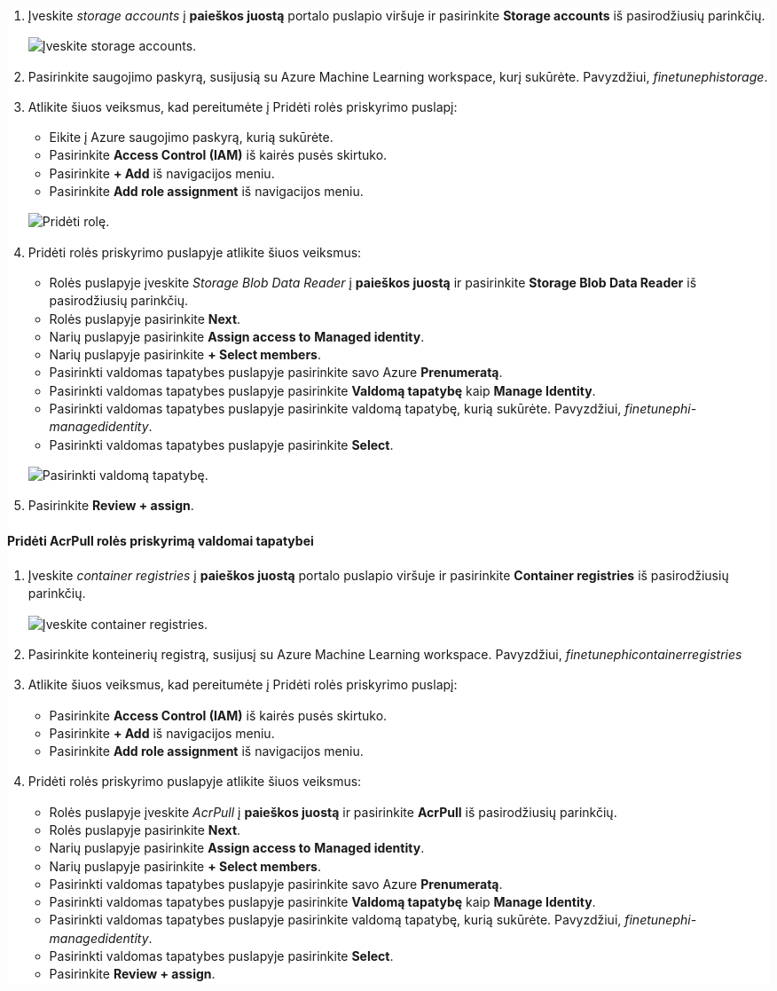 1. Įveskite *storage accounts* į **paieškos juostą** portalo puslapio viršuje ir pasirinkite **Storage accounts** iš pasirodžiusių parinkčių.

    ![Įveskite storage accounts.](../../../../../../imgs/02/FineTuning-PromptFlow/01-08-type-storage-accounts.png)

1. Pasirinkite saugojimo paskyrą, susijusią su Azure Machine Learning workspace, kurį sukūrėte. Pavyzdžiui, *finetunephistorage*.

1. Atlikite šiuos veiksmus, kad pereitumėte į Pridėti rolės priskyrimo puslapį:

    - Eikite į Azure saugojimo paskyrą, kurią sukūrėte.
    - Pasirinkite **Access Control (IAM)** iš kairės pusės skirtuko.
    - Pasirinkite **+ Add** iš navigacijos meniu.
    - Pasirinkite **Add role assignment** iš navigacijos meniu.

    ![Pridėti rolę.](../../../../../../imgs/02/FineTuning-PromptFlow/01-09-add-role.png)

1. Pridėti rolės priskyrimo puslapyje atlikite šiuos veiksmus:

    - Rolės puslapyje įveskite *Storage Blob Data Reader* į **paieškos juostą** ir pasirinkite **Storage Blob Data Reader** iš pasirodžiusių parinkčių.
    - Rolės puslapyje pasirinkite **Next**.
    - Narių puslapyje pasirinkite **Assign access to** **Managed identity**.
    - Narių puslapyje pasirinkite **+ Select members**.
    - Pasirinkti valdomas tapatybes puslapyje pasirinkite savo Azure **Prenumeratą**.
    - Pasirinkti valdomas tapatybes puslapyje pasirinkite **Valdomą tapatybę** kaip **Manage Identity**.
    - Pasirinkti valdomas tapatybes puslapyje pasirinkite valdomą tapatybę, kurią sukūrėte. Pavyzdžiui, *finetunephi-managedidentity*.
    - Pasirinkti valdomas tapatybes puslapyje pasirinkite **Select**.

    ![Pasirinkti valdomą tapatybę.](../../../../../../imgs/02/FineTuning-PromptFlow/01-10-select-managed-identity.png)

1. Pasirinkite **Review + assign**.

#### Pridėti AcrPull rolės priskyrimą valdomai tapatybei

1. Įveskite *container registries* į **paieškos juostą** portalo puslapio viršuje ir pasirinkite **Container registries** iš pasirodžiusių parinkčių.

    ![Įveskite container registries.](../../../../../../imgs/02/FineTuning-PromptFlow/01-11-type-container-registries.png)

1. Pasirinkite konteinerių registrą, susijusį su Azure Machine Learning workspace. Pavyzdžiui, *finetunephicontainerregistries*

1. Atlikite šiuos veiksmus, kad pereitumėte į Pridėti rolės priskyrimo puslapį:

    - Pasirinkite **Access Control (IAM)** iš kairės pusės skirtuko.
    - Pasirinkite **+ Add** iš navigacijos meniu.
    - Pasirinkite **Add role assignment** iš navigacijos meniu.

1. Pridėti rolės priskyrimo puslapyje atlikite šiuos veiksmus:

    - Rolės puslapyje įveskite *AcrPull* į **paieškos juostą** ir pasirinkite **AcrPull** iš pasirodžiusių parinkčių.
    - Rolės puslapyje pasirinkite **Next**.
    - Narių puslapyje pasirinkite **Assign access to** **Managed identity**.
    - Narių puslapyje pasirinkite **+ Select members**.
    - Pasirinkti valdomas tapatybes puslapyje pasirinkite savo Azure **Prenumeratą**.
    - Pasirinkti valdomas tapatybes puslapyje pasirinkite **Valdomą tapatybę** kaip **Manage Identity**.
    - Pasirinkti valdomas tapatybes puslapyje pasirinkite valdomą tapatybę, kurią sukūrėte. Pavyzdžiui, *finetunephi-managedidentity*.
    - Pasirinkti valdomas tapatybes puslapyje pasirinkite **Select**.
    - Pasirinkite **Review + assign**.
